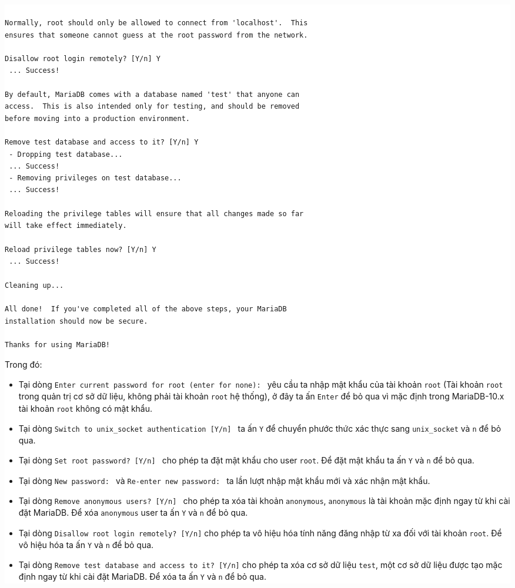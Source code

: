 ```

Normally, root should only be allowed to connect from 'localhost'.  This
ensures that someone cannot guess at the root password from the network.

Disallow root login remotely? [Y/n] Y
 ... Success!

By default, MariaDB comes with a database named 'test' that anyone can
access.  This is also intended only for testing, and should be removed
before moving into a production environment.

Remove test database and access to it? [Y/n] Y
 - Dropping test database...
 ... Success!
 - Removing privileges on test database...
 ... Success!

Reloading the privilege tables will ensure that all changes made so far
will take effect immediately.

Reload privilege tables now? [Y/n] Y
 ... Success!

Cleaning up...

All done!  If you've completed all of the above steps, your MariaDB
installation should now be secure.

Thanks for using MariaDB!
```

Trong đó:
- Tại dòng `Enter current password for root (enter for none): ` yêu cầu ta nhập mật khẩu của tài khoản `root` (Tài khoản `root` trong quản trị cơ sở dữ liệu, không phải tài khoản `root` hệ thống), ở đây ta ấn `Enter` để bỏ qua vì mặc định trong MariaDB-10.x tài khoản `root` không có mật khẩu.

- Tại dòng `Switch to unix_socket authentication [Y/n] ` ta ấn `Y` để chuyển phước thức xác thực sang `unix_socket` và `n` để bỏ qua.

- Tại dòng `Set root password? [Y/n] ` cho phép ta đặt mật khẩu cho user `root`. Để đặt mật khẩu ta ấn `Y` và `n` để bỏ qua.

- Tại dòng `New password: ` và `Re-enter new password: ` ta lần lượt nhập mật khẩu mới và xác nhận mật khẩu.

- Tại dòng `Remove anonymous users? [Y/n] ` cho phép ta xóa tài khoản `anonymous`, `anonymous` là tài khoản mặc định ngay từ khi cài đặt MariaDB. Để xóa `anonymous` user ta ấn `Y` và `n` để bỏ qua.

- Tại dòng `Disallow root login remotely? [Y/n]` cho phép ta vô hiệu hóa tính năng đăng nhập từ xa đối với tài khoản `root`. Để vô hiệu hóa ta ấn `Y` và `n` để bỏ qua.

- Tại dòng `Remove test database and access to it? [Y/n]` cho phép ta xóa cơ sở dữ liệu `test`, một cơ sở dữ liệu được tạo mặc định ngay từ khi cài đặt MariaDB. Để xóa ta ấn `Y` và `n` để bỏ qua.
